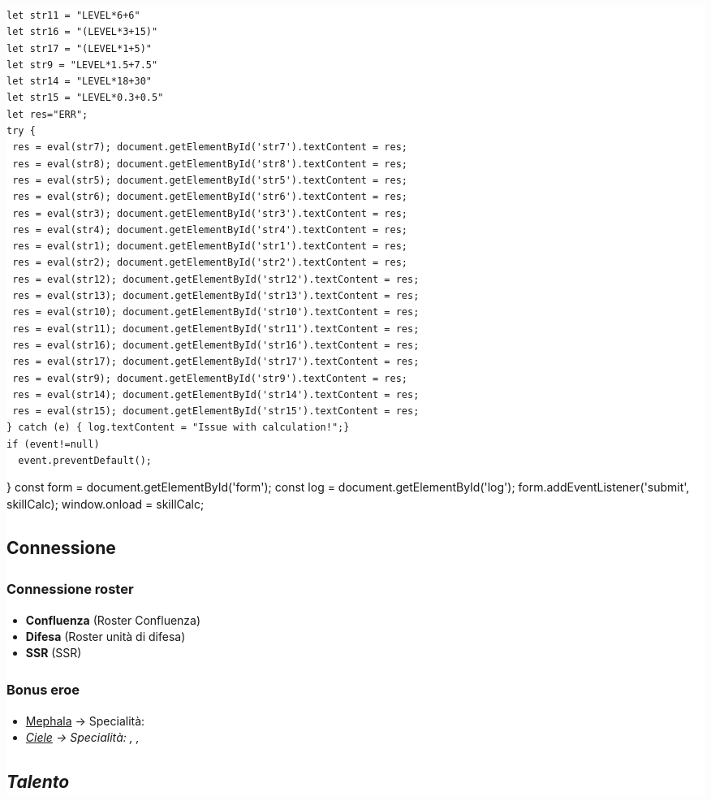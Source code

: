     let str11 = "LEVEL*6+6"
    let str16 = "(LEVEL*3+15)"
    let str17 = "(LEVEL*1+5)"
    let str9 = "LEVEL*1.5+7.5"
    let str14 = "LEVEL*18+30"
    let str15 = "LEVEL*0.3+0.5"
    let res="ERR";
    try {
     res = eval(str7); document.getElementById('str7').textContent = res;
     res = eval(str8); document.getElementById('str8').textContent = res;
     res = eval(str5); document.getElementById('str5').textContent = res;
     res = eval(str6); document.getElementById('str6').textContent = res;
     res = eval(str3); document.getElementById('str3').textContent = res;
     res = eval(str4); document.getElementById('str4').textContent = res;
     res = eval(str1); document.getElementById('str1').textContent = res;
     res = eval(str2); document.getElementById('str2').textContent = res;
     res = eval(str12); document.getElementById('str12').textContent = res;
     res = eval(str13); document.getElementById('str13').textContent = res;
     res = eval(str10); document.getElementById('str10').textContent = res;
     res = eval(str11); document.getElementById('str11').textContent = res;
     res = eval(str16); document.getElementById('str16').textContent = res;
     res = eval(str17); document.getElementById('str17').textContent = res;
     res = eval(str9); document.getElementById('str9').textContent = res;
     res = eval(str14); document.getElementById('str14').textContent = res;
     res = eval(str15); document.getElementById('str15').textContent = res;
    } catch (e) { log.textContent = "Issue with calculation!";}
    if (event!=null)
      event.preventDefault();
  }
  const form = document.getElementById('form');
  const log = document.getElementById('log');
  form.addEventListener('submit', skillCalc);
  window.onload = skillCalc;
  </script>
## Connessione
### Connessione roster

* **Confluenza**  (Roster Confluenza)
* **Difesa**  (Roster unità di difesa)
* **SSR**  (SSR)

### Bonus eroe
* [Mephala](/it/heroes/Mephala/)  ->   Specialità: <i class="fas fa-star"/><i class="fas fa-star"/><i class="fas fa-star"/> 
* [Ciele](/it/heroes/Ciele/)  ->   Specialità: <i class="fas fa-star"/><i class="fas fa-star"/>, <i class="fas fa-star"/><i class="fas fa-star"/><i class="fas fa-star"/>, <i class="fas fa-star"/><i class="fas fa-star"/><i class="fas fa-star"/><i class="fas fa-star"/> 

## Talento
